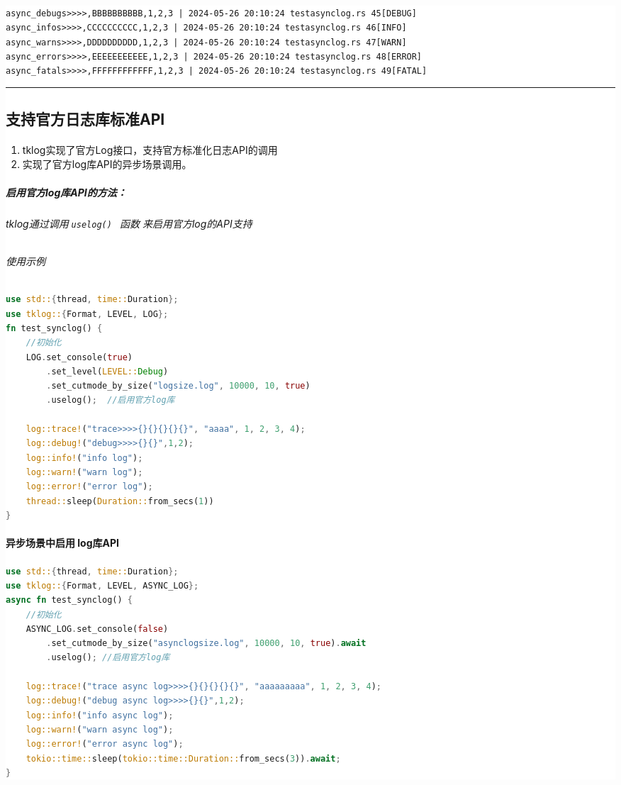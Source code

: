 ```text
async_debugs>>>>,BBBBBBBBBB,1,2,3 | 2024-05-26 20:10:24 testasynclog.rs 45[DEBUG]
async_infos>>>>,CCCCCCCCCC,1,2,3 | 2024-05-26 20:10:24 testasynclog.rs 46[INFO]
async_warns>>>>,DDDDDDDDDD,1,2,3 | 2024-05-26 20:10:24 testasynclog.rs 47[WARN]
async_errors>>>>,EEEEEEEEEEE,1,2,3 | 2024-05-26 20:10:24 testasynclog.rs 48[ERROR]
async_fatals>>>>,FFFFFFFFFFFF,1,2,3 | 2024-05-26 20:10:24 testasynclog.rs 49[FATAL]
```

------------

## 支持官方日志库标准API

1.  tklog实现了官方Log接口，支持官方标准化日志API的调用
2.  实现了官方log库API的异步场景调用。

##### 启用官方log库API的方法： 

###### tklog通过调用  `uselog() ` 函数 来启用官方log的API支持


###### 使用示例

```rust
use std::{thread, time::Duration};
use tklog::{Format, LEVEL, LOG};
fn test_synclog() {
    //初始化
    LOG.set_console(true)
        .set_level(LEVEL::Debug)
        .set_cutmode_by_size("logsize.log", 10000, 10, true)
        .uselog();  //启用官方log库
	
	log::trace!("trace>>>>{}{}{}{}{}", "aaaa", 1, 2, 3, 4);
	log::debug!("debug>>>>{}{}",1,2);
    log::info!("info log");
    log::warn!("warn log");
    log::error!("error log");
	thread::sleep(Duration::from_secs(1))
}
```


####  异步场景中启用 log库API

```rust
use std::{thread, time::Duration};
use tklog::{Format, LEVEL, ASYNC_LOG};
async fn test_synclog() {
    //初始化
    ASYNC_LOG.set_console(false)
        .set_cutmode_by_size("asynclogsize.log", 10000, 10, true).await
        .uselog(); //启用官方log库
	
    log::trace!("trace async log>>>>{}{}{}{}{}", "aaaaaaaaa", 1, 2, 3, 4);
    log::debug!("debug async log>>>>{}{}",1,2);
	log::info!("info async log");
    log::warn!("warn async log");
    log::error!("error async log");
    tokio::time::sleep(tokio::time::Duration::from_secs(3)).await;
}
```
